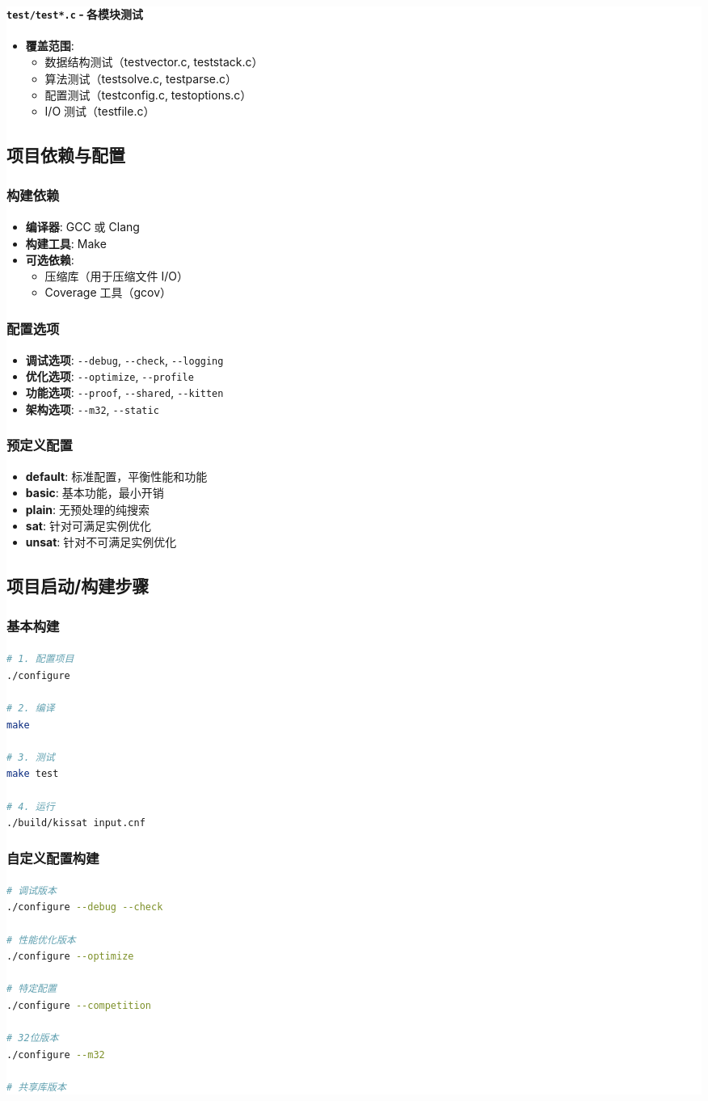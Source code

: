 #### `test/test*.c` - 各模块测试
- **覆盖范围**: 
  - 数据结构测试（testvector.c, teststack.c）
  - 算法测试（testsolve.c, testparse.c）
  - 配置测试（testconfig.c, testoptions.c）
  - I/O 测试（testfile.c）

## 项目依赖与配置

### 构建依赖
- **编译器**: GCC 或 Clang
- **构建工具**: Make
- **可选依赖**: 
  - 压缩库（用于压缩文件 I/O）
  - Coverage 工具（gcov）

### 配置选项
- **调试选项**: `--debug`, `--check`, `--logging`
- **优化选项**: `--optimize`, `--profile`
- **功能选项**: `--proof`, `--shared`, `--kitten`
- **架构选项**: `--m32`, `--static`

### 预定义配置
- **default**: 标准配置，平衡性能和功能
- **basic**: 基本功能，最小开销
- **plain**: 无预处理的纯搜索
- **sat**: 针对可满足实例优化
- **unsat**: 针对不可满足实例优化

## 项目启动/构建步骤

### 基本构建
```bash
# 1. 配置项目
./configure

# 2. 编译
make

# 3. 测试
make test

# 4. 运行
./build/kissat input.cnf
```

### 自定义配置构建
```bash
# 调试版本
./configure --debug --check

# 性能优化版本
./configure --optimize

# 特定配置
./configure --competition

# 32位版本
./configure --m32

# 共享库版本
```